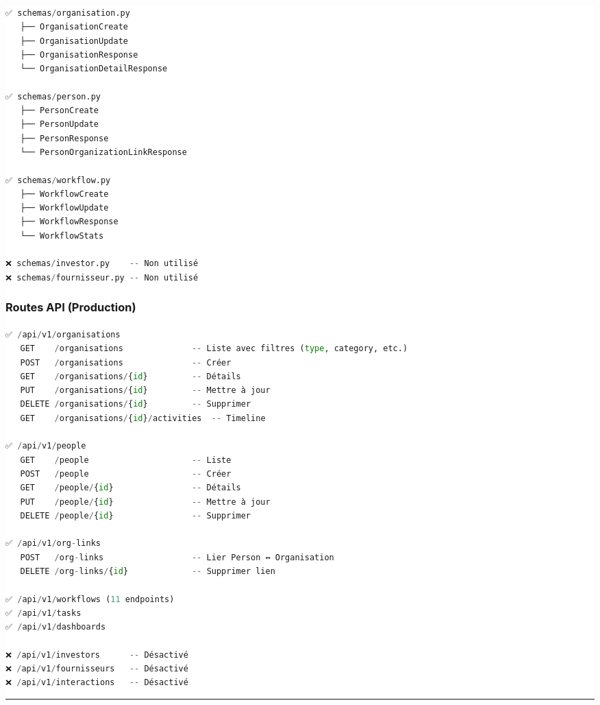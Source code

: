 ```python
✅ schemas/organisation.py
   ├── OrganisationCreate
   ├── OrganisationUpdate
   ├── OrganisationResponse
   └── OrganisationDetailResponse

✅ schemas/person.py
   ├── PersonCreate
   ├── PersonUpdate
   ├── PersonResponse
   └── PersonOrganizationLinkResponse

✅ schemas/workflow.py
   ├── WorkflowCreate
   ├── WorkflowUpdate
   ├── WorkflowResponse
   └── WorkflowStats

❌ schemas/investor.py    -- Non utilisé
❌ schemas/fournisseur.py -- Non utilisé
```

### Routes API (Production)

```python
✅ /api/v1/organisations
   GET    /organisations              -- Liste avec filtres (type, category, etc.)
   POST   /organisations              -- Créer
   GET    /organisations/{id}         -- Détails
   PUT    /organisations/{id}         -- Mettre à jour
   DELETE /organisations/{id}         -- Supprimer
   GET    /organisations/{id}/activities  -- Timeline

✅ /api/v1/people
   GET    /people                     -- Liste
   POST   /people                     -- Créer
   GET    /people/{id}                -- Détails
   PUT    /people/{id}                -- Mettre à jour
   DELETE /people/{id}                -- Supprimer

✅ /api/v1/org-links
   POST   /org-links                  -- Lier Person ↔ Organisation
   DELETE /org-links/{id}             -- Supprimer lien

✅ /api/v1/workflows (11 endpoints)
✅ /api/v1/tasks
✅ /api/v1/dashboards

❌ /api/v1/investors      -- Désactivé
❌ /api/v1/fournisseurs   -- Désactivé
❌ /api/v1/interactions   -- Désactivé
```

---